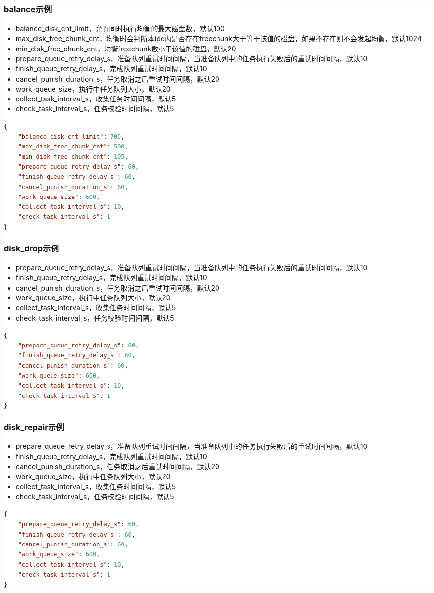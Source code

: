```json
```

### balance示例

* balance_disk_cnt_limit，允许同时执行均衡的最大磁盘数，默认100
* max_disk_free_chunk_cnt，均衡时会判断本idc内是否存在freechunk大于等于该值的磁盘，如果不存在则不会发起均衡，默认1024
* min_disk_free_chunk_cnt，均衡freechunk数小于该值的磁盘，默认20
* prepare_queue_retry_delay_s，准备队列重试时间间隔，当准备队列中的任务执行失败后的重试时间间隔，默认10
* finish_queue_retry_delay_s，完成队列重试时间间隔，默认10
* cancel_punish_duration_s，任务取消之后重试时间间隔，默认20
* work_queue_size，执行中任务队列大小，默认20
* collect_task_interval_s，收集任务时间间隔，默认5
* check_task_interval_s，任务校验时间间隔，默认5
```json
{
    "balance_disk_cnt_limit": 700,    
    "max_disk_free_chunk_cnt": 500,    
    "min_disk_free_chunk_cnt": 105,      
    "prepare_queue_retry_delay_s": 60,    
    "finish_queue_retry_delay_s": 60,    
    "cancel_punish_duration_s": 60,    
    "work_queue_size": 600,    
    "collect_task_interval_s": 10,    
    "check_task_interval_s": 1    
}
```
### disk_drop示例
* prepare_queue_retry_delay_s，准备队列重试时间间隔，当准备队列中的任务执行失败后的重试时间间隔，默认10
* finish_queue_retry_delay_s，完成队列重试时间间隔，默认10
* cancel_punish_duration_s，任务取消之后重试时间间隔，默认20
* work_queue_size，执行中任务队列大小，默认20
* collect_task_interval_s，收集任务时间间隔，默认5
* check_task_interval_s，任务校验时间间隔，默认5
```json
{     
    "prepare_queue_retry_delay_s": 60,    
    "finish_queue_retry_delay_s": 60,    
    "cancel_punish_duration_s": 60,    
    "work_queue_size": 600,    
    "collect_task_interval_s": 10,    
    "check_task_interval_s": 1    
}
```

### disk_repair示例

* prepare_queue_retry_delay_s，准备队列重试时间间隔，当准备队列中的任务执行失败后的重试时间间隔，默认10
* finish_queue_retry_delay_s，完成队列重试时间间隔，默认10
* cancel_punish_duration_s，任务取消之后重试时间间隔，默认20
* work_queue_size，执行中任务队列大小，默认20
* collect_task_interval_s，收集任务时间间隔，默认5
* check_task_interval_s，任务校验时间间隔，默认5
```json
{     
    "prepare_queue_retry_delay_s": 60,    
    "finish_queue_retry_delay_s": 60,    
    "cancel_punish_duration_s": 60,    
    "work_queue_size": 600,    
    "collect_task_interval_s": 10,    
    "check_task_interval_s": 1    
}
```
